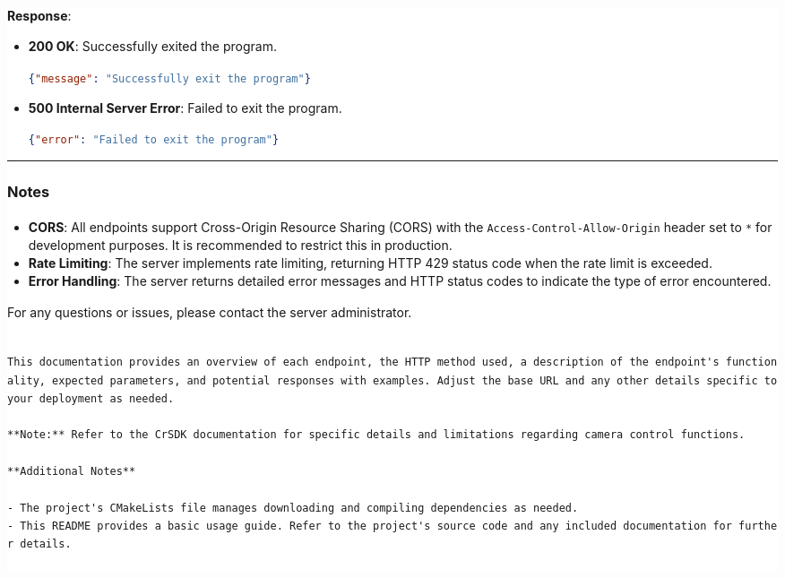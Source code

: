 **Response**:
- **200 OK**: Successfully exited the program.
  ```json
  {"message": "Successfully exit the program"}
  ```
- **500 Internal Server Error**: Failed to exit the program.
  ```json
  {"error": "Failed to exit the program"}
  ```

---

### Notes
- **CORS**: All endpoints support Cross-Origin Resource Sharing (CORS) with the `Access-Control-Allow-Origin` header set to `*` for development purposes. It is recommended to restrict this in production.
- **Rate Limiting**: The server implements rate limiting, returning HTTP 429 status code when the rate limit is exceeded.
- **Error Handling**: The server returns detailed error messages and HTTP status codes to indicate the type of error encountered.

For any questions or issues, please contact the server administrator.
```

This documentation provides an overview of each endpoint, the HTTP method used, a description of the endpoint's functionality, expected parameters, and potential responses with examples. Adjust the base URL and any other details specific to your deployment as needed.

**Note:** Refer to the CrSDK documentation for specific details and limitations regarding camera control functions.

**Additional Notes**

- The project's CMakeLists file manages downloading and compiling dependencies as needed.
- This README provides a basic usage guide. Refer to the project's source code and any included documentation for further details.

